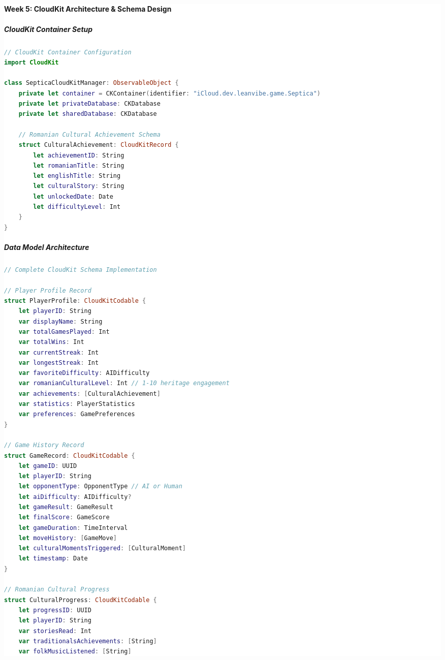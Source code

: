 #### **Week 5: CloudKit Architecture & Schema Design**

##### **CloudKit Container Setup**
```swift
// CloudKit Container Configuration
import CloudKit

class SepticaCloudKitManager: ObservableObject {
    private let container = CKContainer(identifier: "iCloud.dev.leanvibe.game.Septica")
    private let privateDatabase: CKDatabase
    private let sharedDatabase: CKDatabase
    
    // Romanian Cultural Achievement Schema
    struct CulturalAchievement: CloudKitRecord {
        let achievementID: String
        let romanianTitle: String
        let englishTitle: String
        let culturalStory: String
        let unlockedDate: Date
        let difficultyLevel: Int
    }
}
```

##### **Data Model Architecture**
```swift
// Complete CloudKit Schema Implementation

// Player Profile Record
struct PlayerProfile: CloudKitCodable {
    let playerID: String
    var displayName: String
    var totalGamesPlayed: Int
    var totalWins: Int
    var currentStreak: Int
    var longestStreak: Int
    var favoriteDifficulty: AIDifficulty
    var romanianCulturalLevel: Int // 1-10 heritage engagement
    var achievements: [CulturalAchievement]
    var statistics: PlayerStatistics
    var preferences: GamePreferences
}

// Game History Record
struct GameRecord: CloudKitCodable {
    let gameID: UUID
    let playerID: String
    let opponentType: OpponentType // AI or Human
    let aiDifficulty: AIDifficulty?
    let gameResult: GameResult
    let finalScore: GameScore
    let gameDuration: TimeInterval
    let moveHistory: [GameMove]
    let culturalMomentsTriggered: [CulturalMoment]
    let timestamp: Date
}

// Romanian Cultural Progress
struct CulturalProgress: CloudKitCodable {
    let progressID: UUID
    let playerID: String
    var storiesRead: Int
    var traditionalsAchievements: [String]
    var folkMusicListened: [String]
```